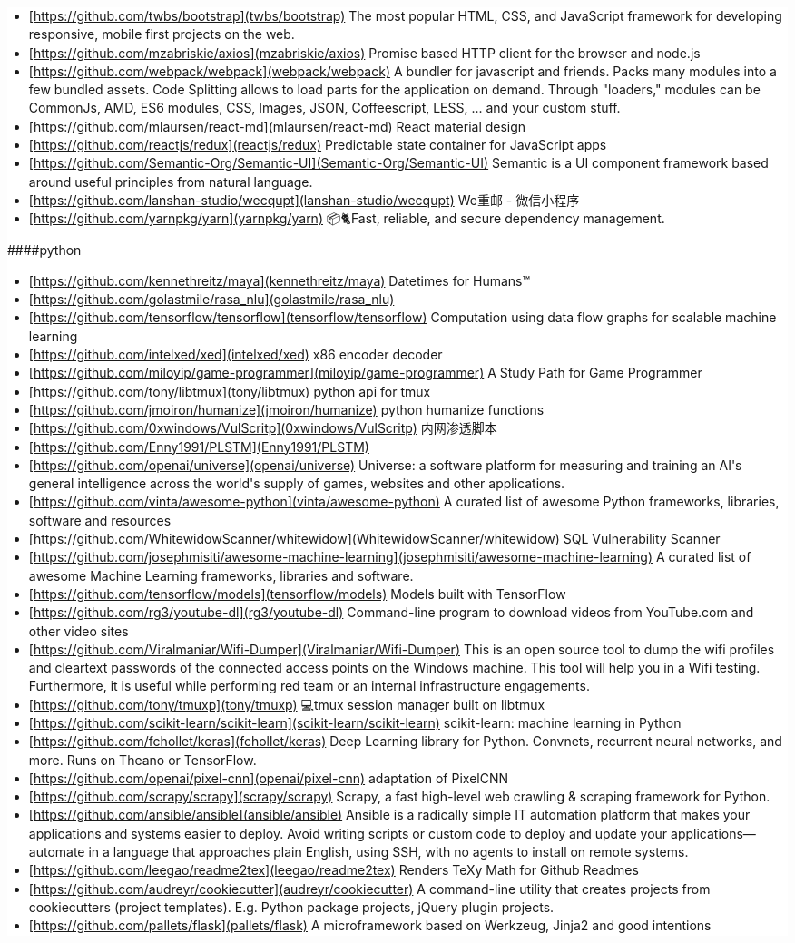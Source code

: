 * [https://github.com/twbs/bootstrap](twbs/bootstrap) The most popular HTML, CSS, and JavaScript framework for developing responsive, mobile first projects on the web.
* [https://github.com/mzabriskie/axios](mzabriskie/axios) Promise based HTTP client for the browser and node.js
* [https://github.com/webpack/webpack](webpack/webpack) A bundler for javascript and friends. Packs many modules into a few bundled assets. Code Splitting allows to load parts for the application on demand. Through "loaders," modules can be CommonJs, AMD, ES6 modules, CSS, Images, JSON, Coffeescript, LESS, ... and your custom stuff.
* [https://github.com/mlaursen/react-md](mlaursen/react-md) React material design
* [https://github.com/reactjs/redux](reactjs/redux) Predictable state container for JavaScript apps
* [https://github.com/Semantic-Org/Semantic-UI](Semantic-Org/Semantic-UI) Semantic is a UI component framework based around useful principles from natural language.
* [https://github.com/lanshan-studio/wecqupt](lanshan-studio/wecqupt) We重邮 - 微信小程序
* [https://github.com/yarnpkg/yarn](yarnpkg/yarn) 📦🐈Fast, reliable, and secure dependency management.

####python
* [https://github.com/kennethreitz/maya](kennethreitz/maya) Datetimes for Humans™
* [https://github.com/golastmile/rasa_nlu](golastmile/rasa_nlu)
* [https://github.com/tensorflow/tensorflow](tensorflow/tensorflow) Computation using data flow graphs for scalable machine learning
* [https://github.com/intelxed/xed](intelxed/xed) x86 encoder decoder
* [https://github.com/miloyip/game-programmer](miloyip/game-programmer) A Study Path for Game Programmer
* [https://github.com/tony/libtmux](tony/libtmux) python api for tmux
* [https://github.com/jmoiron/humanize](jmoiron/humanize) python humanize functions
* [https://github.com/0xwindows/VulScritp](0xwindows/VulScritp) 内网渗透脚本
* [https://github.com/Enny1991/PLSTM](Enny1991/PLSTM)
* [https://github.com/openai/universe](openai/universe) Universe: a software platform for measuring and training an AI's general intelligence across the world's supply of games, websites and other applications.
* [https://github.com/vinta/awesome-python](vinta/awesome-python) A curated list of awesome Python frameworks, libraries, software and resources
* [https://github.com/WhitewidowScanner/whitewidow](WhitewidowScanner/whitewidow) SQL Vulnerability Scanner
* [https://github.com/josephmisiti/awesome-machine-learning](josephmisiti/awesome-machine-learning) A curated list of awesome Machine Learning frameworks, libraries and software.
* [https://github.com/tensorflow/models](tensorflow/models) Models built with TensorFlow
* [https://github.com/rg3/youtube-dl](rg3/youtube-dl) Command-line program to download videos from YouTube.com and other video sites
* [https://github.com/Viralmaniar/Wifi-Dumper](Viralmaniar/Wifi-Dumper) This is an open source tool to dump the wifi profiles and cleartext passwords of the connected access points on the Windows machine. This tool will help you in a Wifi testing. Furthermore, it is useful while performing red team or an internal infrastructure engagements.
* [https://github.com/tony/tmuxp](tony/tmuxp) 💻tmux session manager built on libtmux
* [https://github.com/scikit-learn/scikit-learn](scikit-learn/scikit-learn) scikit-learn: machine learning in Python
* [https://github.com/fchollet/keras](fchollet/keras) Deep Learning library for Python. Convnets, recurrent neural networks, and more. Runs on Theano or TensorFlow.
* [https://github.com/openai/pixel-cnn](openai/pixel-cnn) adaptation of PixelCNN
* [https://github.com/scrapy/scrapy](scrapy/scrapy) Scrapy, a fast high-level web crawling &amp; scraping framework for Python.
* [https://github.com/ansible/ansible](ansible/ansible) Ansible is a radically simple IT automation platform that makes your applications and systems easier to deploy. Avoid writing scripts or custom code to deploy and update your applications— automate in a language that approaches plain English, using SSH, with no agents to install on remote systems.
* [https://github.com/leegao/readme2tex](leegao/readme2tex) Renders TeXy Math for Github Readmes
* [https://github.com/audreyr/cookiecutter](audreyr/cookiecutter) A command-line utility that creates projects from cookiecutters (project templates). E.g. Python package projects, jQuery plugin projects.
* [https://github.com/pallets/flask](pallets/flask) A microframework based on Werkzeug, Jinja2 and good intentions
